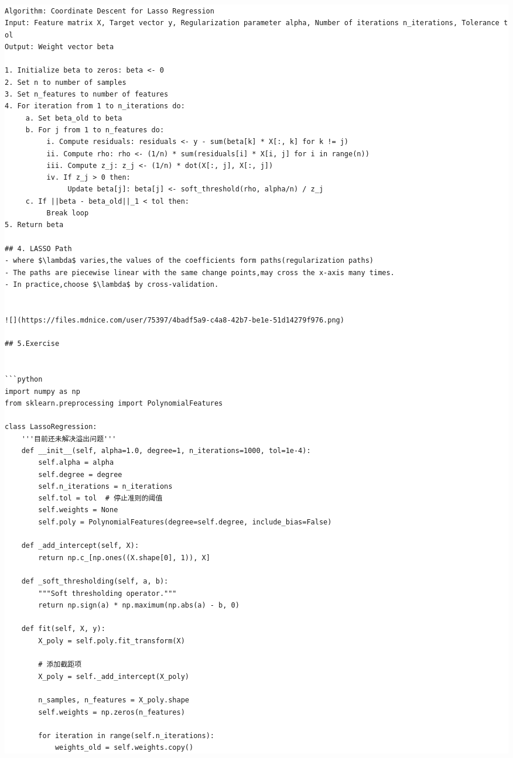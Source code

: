 ```plaintext
Algorithm: Coordinate Descent for Lasso Regression
Input: Feature matrix X, Target vector y, Regularization parameter alpha, Number of iterations n_iterations, Tolerance tol
Output: Weight vector beta

1. Initialize beta to zeros: beta <- 0
2. Set n to number of samples
3. Set n_features to number of features
4. For iteration from 1 to n_iterations do:
     a. Set beta_old to beta
     b. For j from 1 to n_features do:
          i. Compute residuals: residuals <- y - sum(beta[k] * X[:, k] for k != j)
          ii. Compute rho: rho <- (1/n) * sum(residuals[i] * X[i, j] for i in range(n))
          iii. Compute z_j: z_j <- (1/n) * dot(X[:, j], X[:, j])
          iv. If z_j > 0 then:
               Update beta[j]: beta[j] <- soft_threshold(rho, alpha/n) / z_j
     c. If ||beta - beta_old||_1 < tol then:
          Break loop
5. Return beta

## 4. LASSO Path
- where $\lambda$ varies,the values of the coefficients form paths(regularization paths)
- The paths are piecewise linear with the same change points,may cross the x-axis many times.
- In practice,choose $\lambda$ by cross-validation.
  

![](https://files.mdnice.com/user/75397/4badf5a9-c4a8-42b7-be1e-51d14279f976.png)

## 5.Exercise


```python
import numpy as np
from sklearn.preprocessing import PolynomialFeatures

class LassoRegression:
    '''目前还未解决溢出问题'''
    def __init__(self, alpha=1.0, degree=1, n_iterations=1000, tol=1e-4):
        self.alpha = alpha
        self.degree = degree
        self.n_iterations = n_iterations
        self.tol = tol  # 停止准则的阈值
        self.weights = None
        self.poly = PolynomialFeatures(degree=self.degree, include_bias=False)

    def _add_intercept(self, X):
        return np.c_[np.ones((X.shape[0], 1)), X]

    def _soft_thresholding(self, a, b):
        """Soft thresholding operator."""
        return np.sign(a) * np.maximum(np.abs(a) - b, 0)

    def fit(self, X, y):
        X_poly = self.poly.fit_transform(X)
                
        # 添加截距项
        X_poly = self._add_intercept(X_poly)
        
        n_samples, n_features = X_poly.shape
        self.weights = np.zeros(n_features)
        
        for iteration in range(self.n_iterations):
            weights_old = self.weights.copy()
```